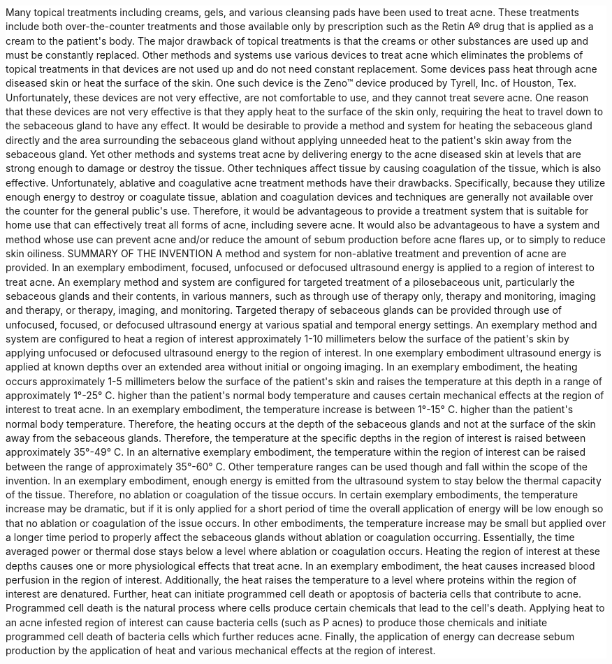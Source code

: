 Many topical treatments including creams, gels, and various cleansing pads have been used to treat acne. These treatments include both over-the-counter treatments and those available only by prescription such as the Retin A® drug that is applied as a cream to the patient's body. The major drawback of topical treatments is that the creams or other substances are used up and must be constantly replaced.
Other methods and systems use various devices to treat acne which eliminates the problems of topical treatments in that devices are not used up and do not need constant replacement. Some devices pass heat through acne diseased skin or heat the surface of the skin. One such device is the Zeno™ device produced by Tyrell, Inc. of Houston, Tex. Unfortunately, these devices are not very effective, are not comfortable to use, and they cannot treat severe acne. One reason that these devices are not very effective is that they apply heat to the surface of the skin only, requiring the heat to travel down to the sebaceous gland to have any effect. It would be desirable to provide a method and system for heating the sebaceous gland directly and the area surrounding the sebaceous gland without applying unneeded heat to the patient's skin away from the sebaceous gland.
Yet other methods and systems treat acne by delivering energy to the acne diseased skin at levels that are strong enough to damage or destroy the tissue. Other techniques affect tissue by causing coagulation of the tissue, which is also effective.
Unfortunately, ablative and coagulative acne treatment methods have their drawbacks. Specifically, because they utilize enough energy to destroy or coagulate tissue, ablation and coagulation devices and techniques are generally not available over the counter for the general public's use. Therefore, it would be advantageous to provide a treatment system that is suitable for home use that can effectively treat all forms of acne, including severe acne.
It would also be advantageous to have a system and method whose use can prevent acne and/or reduce the amount of sebum production before acne flares up, or to simply to reduce skin oiliness.
SUMMARY OF THE INVENTION
A method and system for non-ablative treatment and prevention of acne are provided. In an exemplary embodiment, focused, unfocused or defocused ultrasound energy is applied to a region of interest to treat acne. An exemplary method and system are configured for targeted treatment of a pilosebaceous unit, particularly the sebaceous glands and their contents, in various manners, such as through use of therapy only, therapy and monitoring, imaging and therapy, or therapy, imaging, and monitoring. Targeted therapy of sebaceous glands can be provided through use of unfocused, focused, or defocused ultrasound energy at various spatial and temporal energy settings.
An exemplary method and system are configured to heat a region of interest approximately 1-10 millimeters below the surface of the patient's skin by applying unfocused or defocused ultrasound energy to the region of interest. In one exemplary embodiment ultrasound energy is applied at known depths over an extended area without initial or ongoing imaging.
In an exemplary embodiment, the heating occurs approximately 1-5 millimeters below the surface of the patient's skin and raises the temperature at this depth in a range of approximately 1°-25° C. higher than the patient's normal body temperature and causes certain mechanical effects at the region of interest to treat acne. In an exemplary embodiment, the temperature increase is between 1°-15° C. higher than the patient's normal body temperature. Therefore, the heating occurs at the depth of the sebaceous glands and not at the surface of the skin away from the sebaceous glands. Therefore, the temperature at the specific depths in the region of interest is raised between approximately 35°-49° C. In an alternative exemplary embodiment, the temperature within the region of interest can be raised between the range of approximately 35°-60° C. Other temperature ranges can be used though and fall within the scope of the invention.
In an exemplary embodiment, enough energy is emitted from the ultrasound system to stay below the thermal capacity of the tissue. Therefore, no ablation or coagulation of the tissue occurs. In certain exemplary embodiments, the temperature increase may be dramatic, but if it is only applied for a short period of time the overall application of energy will be low enough so that no ablation or coagulation of the issue occurs. In other embodiments, the temperature increase may be small but applied over a longer time period to properly affect the sebaceous glands without ablation or coagulation occurring. Essentially, the time averaged power or thermal dose stays below a level where ablation or coagulation occurs.
Heating the region of interest at these depths causes one or more physiological effects that treat acne. In an exemplary embodiment, the heat causes increased blood perfusion in the region of interest. Additionally, the heat raises the temperature to a level where proteins within the region of interest are denatured.
Further, heat can initiate programmed cell death or apoptosis of bacteria cells that contribute to acne. Programmed cell death is the natural process where cells produce certain chemicals that lead to the cell's death. Applying heat to an acne infested region of interest can cause bacteria cells (such as P acnes) to produce those chemicals and initiate programmed cell death of bacteria cells which further reduces acne. Finally, the application of energy can decrease sebum production by the application of heat and various mechanical effects at the region of interest.